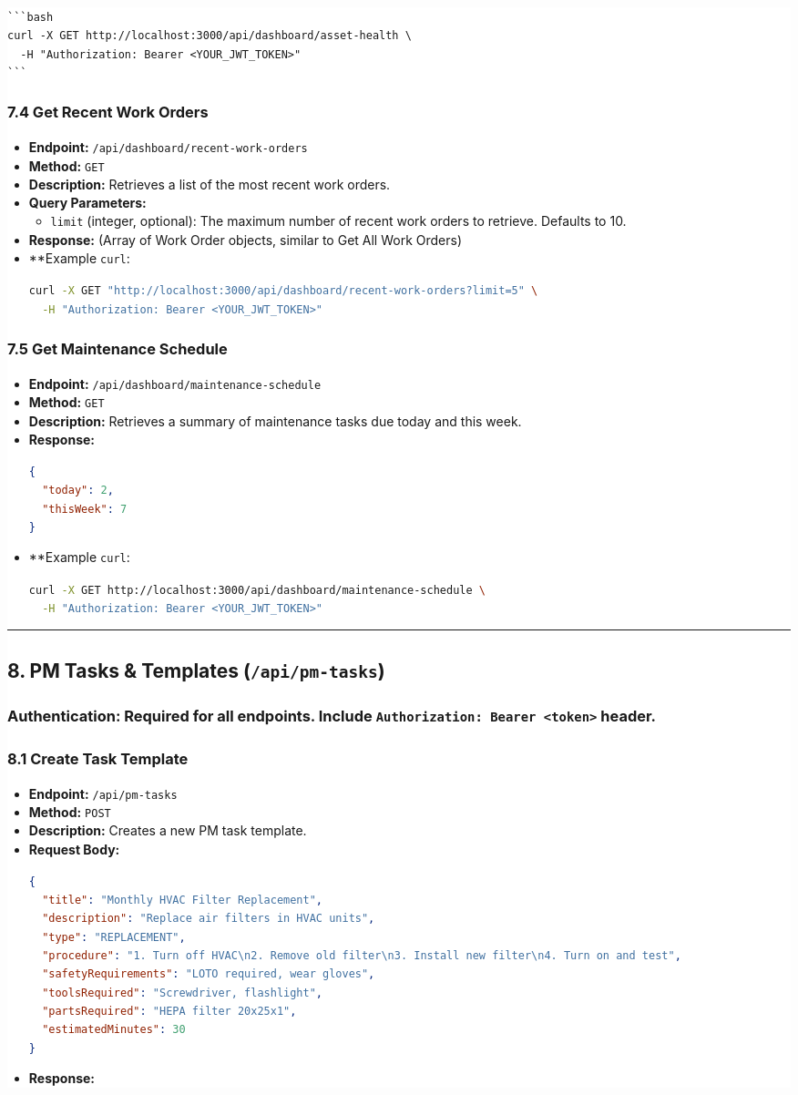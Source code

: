    ```bash
    curl -X GET http://localhost:3000/api/dashboard/asset-health \
      -H "Authorization: Bearer <YOUR_JWT_TOKEN>"
    ```

### 7.4 Get Recent Work Orders

-   **Endpoint:** `/api/dashboard/recent-work-orders`
-   **Method:** `GET`
-   **Description:** Retrieves a list of the most recent work orders.
-   **Query Parameters:**
    -   `limit` (integer, optional): The maximum number of recent work orders to retrieve. Defaults to 10.
-   **Response:** (Array of Work Order objects, similar to Get All Work Orders)
-   **Example `curl`:
    ```bash
    curl -X GET "http://localhost:3000/api/dashboard/recent-work-orders?limit=5" \
      -H "Authorization: Bearer <YOUR_JWT_TOKEN>"
    ```

### 7.5 Get Maintenance Schedule

-   **Endpoint:** `/api/dashboard/maintenance-schedule`
-   **Method:** `GET`
-   **Description:** Retrieves a summary of maintenance tasks due today and this week.
-   **Response:**
    ```json
    {
      "today": 2,
      "thisWeek": 7
    }
    ```
-   **Example `curl`:
    ```bash
    curl -X GET http://localhost:3000/api/dashboard/maintenance-schedule \
      -H "Authorization: Bearer <YOUR_JWT_TOKEN>"
    ```

---

## 8. PM Tasks & Templates (`/api/pm-tasks`)

### Authentication: Required for all endpoints. Include `Authorization: Bearer <token>` header.

### 8.1 Create Task Template
-   **Endpoint:** `/api/pm-tasks`
-   **Method:** `POST`
-   **Description:** Creates a new PM task template.
-   **Request Body:**
    ```json
    {
      "title": "Monthly HVAC Filter Replacement",
      "description": "Replace air filters in HVAC units",
      "type": "REPLACEMENT",
      "procedure": "1. Turn off HVAC\n2. Remove old filter\n3. Install new filter\n4. Turn on and test",
      "safetyRequirements": "LOTO required, wear gloves",
      "toolsRequired": "Screwdriver, flashlight",
      "partsRequired": "HEPA filter 20x25x1",
      "estimatedMinutes": 30
    }
    ```
-   **Response:**
